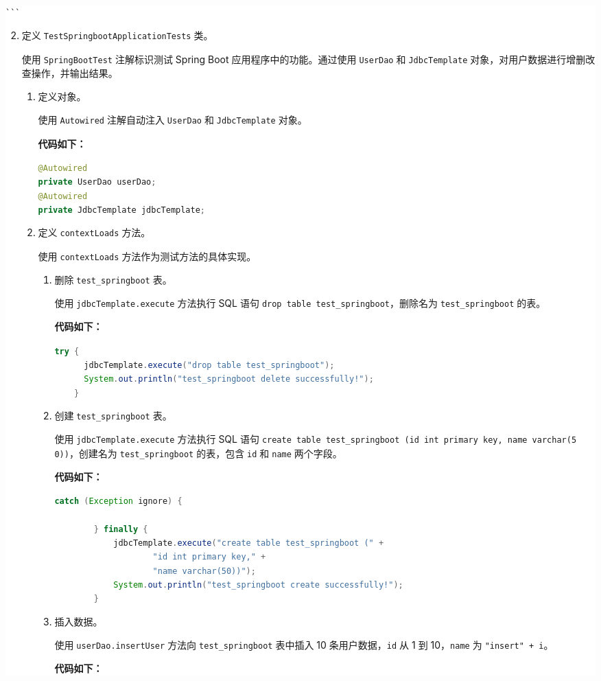     ```

2. 定义 `TestSpringbootApplicationTests` 类。

   使用 `SpringBootTest` 注解标识测试 Spring Boot 应用程序中的功能。通过使用 `UserDao` 和 `JdbcTemplate` 对象，对用户数据进行增删改查操作，并输出结果。

   1. 定义对象。

      使用 `Autowired` 注解自动注入 `UserDao` 和 `JdbcTemplate` 对象。

        **代码如下：**

        ```java
        @Autowired
        private UserDao userDao;
        @Autowired
        private JdbcTemplate jdbcTemplate; 
        ```

   2. 定义 `contextLoads` 方法。

      使用 `contextLoads` 方法作为测试方法的具体实现。

      1. 删除 `test_springboot` 表。

         使用 `jdbcTemplate.execute` 方法执行 SQL 语句 `drop table test_springboot`，删除名为 `test_springboot` 的表。

          **代码如下：**

          ```java
          try {
                jdbcTemplate.execute("drop table test_springboot");
                System.out.println("test_springboot delete successfully!");
              } 
          ```

      2. 创建 `test_springboot` 表。

         使用 `jdbcTemplate.execute` 方法执行 SQL 语句 `create table test_springboot (id int primary key, name varchar(50))`，创建名为 `test_springboot` 的表，包含 `id` 和 `name` 两个字段。

          **代码如下：**

          ```java
          catch (Exception ignore) {

                  } finally {
                      jdbcTemplate.execute("create table test_springboot (" +
                              "id int primary key," +
                              "name varchar(50))");
                      System.out.println("test_springboot create successfully!");
                  }
          ```

      3. 插入数据。

         使用 `userDao.insertUser` 方法向 `test_springboot` 表中插入 10 条用户数据，`id` 从 1 到 10，`name` 为 `"insert" + i`。

          **代码如下：**
